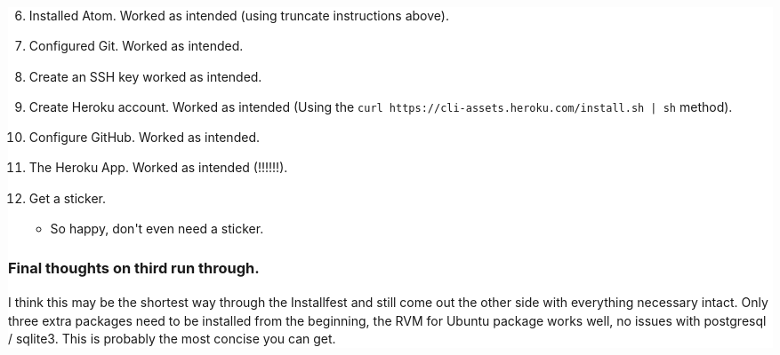 6. Installed Atom. Worked as intended (using truncate instructions above).

7. Configured Git. Worked as intended.

8. Create an SSH key worked as intended.

9. Create Heroku account. Worked as intended (Using the `curl https://cli-assets.heroku.com/install.sh | sh` method).

10. Configure GitHub. Worked as intended.

11. The Heroku App. Worked as intended (!!!!!!).

12. Get a sticker.

    * So happy, don't even need a sticker.

### Final thoughts on third run through.

I think this may be the shortest way through the Installfest and still come out the other side with everything necessary intact. Only three extra packages need to be installed from the beginning, the RVM for Ubuntu package works well, no issues with postgresql / sqlite3. This is probably the most concise you can get.